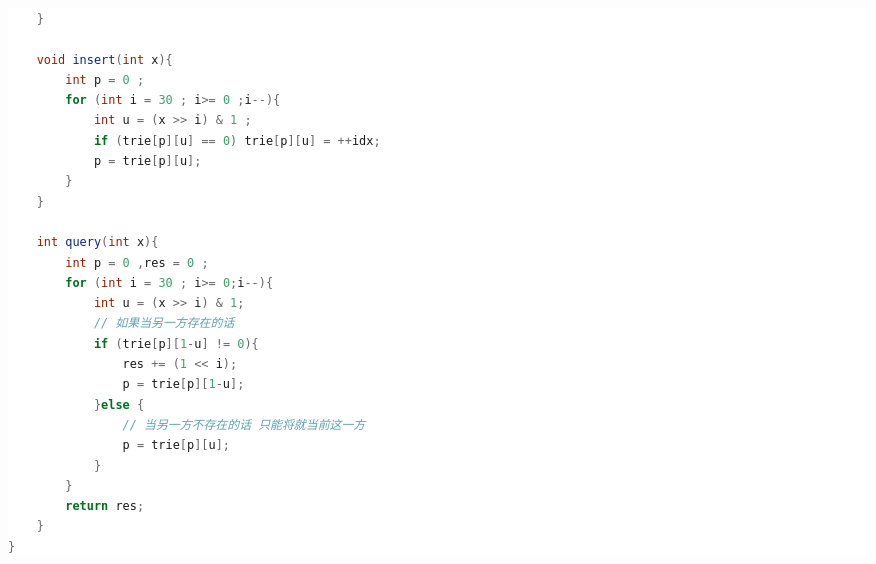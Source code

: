 ```java
    }
    
    void insert(int x){
        int p = 0 ;
        for (int i = 30 ; i>= 0 ;i--){
            int u = (x >> i) & 1 ;
            if (trie[p][u] == 0) trie[p][u] = ++idx;
            p = trie[p][u];
        }
    }
    
    int query(int x){
        int p = 0 ,res = 0 ;
        for (int i = 30 ; i>= 0;i--){
            int u = (x >> i) & 1;
            // 如果当另一方存在的话
            if (trie[p][1-u] != 0){
                res += (1 << i);
                p = trie[p][1-u];
            }else {
                // 当另一方不存在的话 只能将就当前这一方
                p = trie[p][u];
            }
        }
        return res;
    }
}
```

